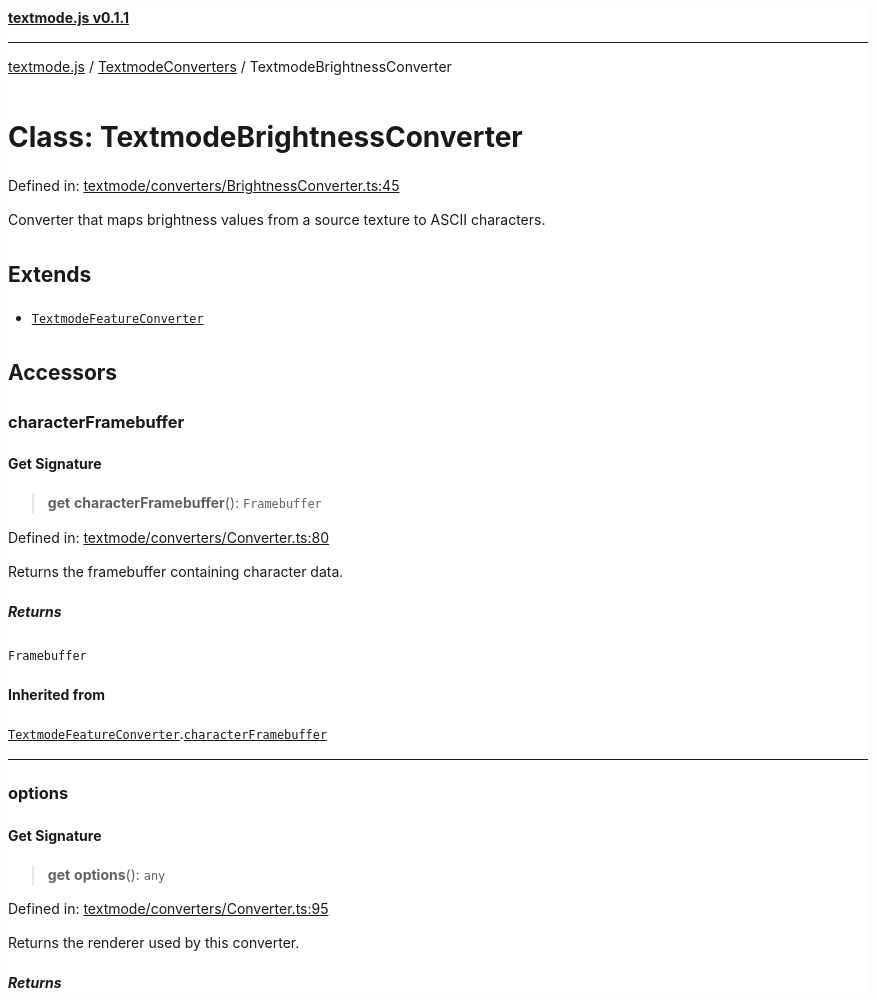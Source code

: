 [**textmode.js v0.1.1**](../../../../README.md)

***

[textmode.js](../../../../README.md) / [TextmodeConverters](../README.md) / TextmodeBrightnessConverter

# Class: TextmodeBrightnessConverter

Defined in: [textmode/converters/BrightnessConverter.ts:45](https://github.com/humanbydefinition/textmode.js-dev/blob/a65ef74f9f1cec2f9aa76c00793fa738c0824751/src/textmode/converters/BrightnessConverter.ts#L45)

Converter that maps brightness values from a source texture to ASCII characters.

## Extends

- [`TextmodeFeatureConverter`](TextmodeFeatureConverter.md)

## Accessors

### characterFramebuffer

#### Get Signature

> **get** **characterFramebuffer**(): `Framebuffer`

Defined in: [textmode/converters/Converter.ts:80](https://github.com/humanbydefinition/textmode.js-dev/blob/a65ef74f9f1cec2f9aa76c00793fa738c0824751/src/textmode/converters/Converter.ts#L80)

Returns the framebuffer containing character data.

##### Returns

`Framebuffer`

#### Inherited from

[`TextmodeFeatureConverter`](TextmodeFeatureConverter.md).[`characterFramebuffer`](TextmodeFeatureConverter.md#characterframebuffer)

***

### options

#### Get Signature

> **get** **options**(): `any`

Defined in: [textmode/converters/Converter.ts:95](https://github.com/humanbydefinition/textmode.js-dev/blob/a65ef74f9f1cec2f9aa76c00793fa738c0824751/src/textmode/converters/Converter.ts#L95)

Returns the renderer used by this converter.

##### Returns
